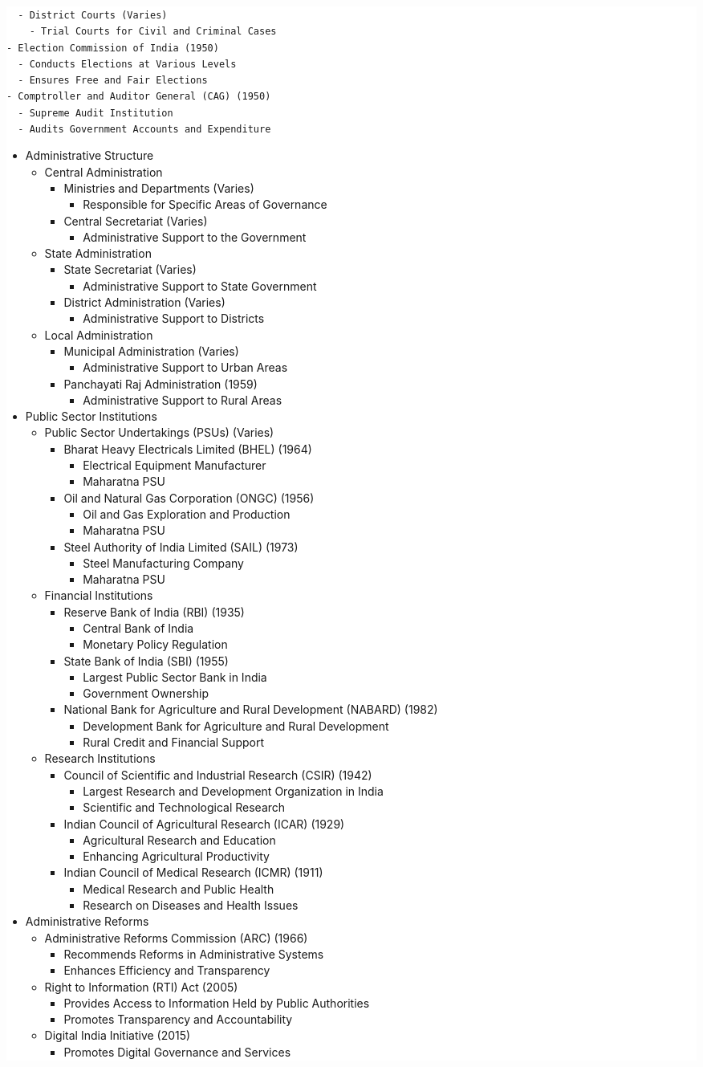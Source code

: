      - District Courts (Varies)
        - Trial Courts for Civil and Criminal Cases
    - Election Commission of India (1950)
      - Conducts Elections at Various Levels
      - Ensures Free and Fair Elections
    - Comptroller and Auditor General (CAG) (1950)
      - Supreme Audit Institution
      - Audits Government Accounts and Expenditure
  - Administrative Structure
    - Central Administration
      - Ministries and Departments (Varies)
        - Responsible for Specific Areas of Governance
      - Central Secretariat (Varies)
        - Administrative Support to the Government
    - State Administration
      - State Secretariat (Varies)
        - Administrative Support to State Government
      - District Administration (Varies)
        - Administrative Support to Districts
    - Local Administration
      - Municipal Administration (Varies)
        - Administrative Support to Urban Areas
      - Panchayati Raj Administration (1959)
        - Administrative Support to Rural Areas
  - Public Sector Institutions
    - Public Sector Undertakings (PSUs) (Varies)
      - Bharat Heavy Electricals Limited (BHEL) (1964)
        - Electrical Equipment Manufacturer
        - Maharatna PSU
      - Oil and Natural Gas Corporation (ONGC) (1956)
        - Oil and Gas Exploration and Production
        - Maharatna PSU
      - Steel Authority of India Limited (SAIL) (1973)
        - Steel Manufacturing Company
        - Maharatna PSU
    - Financial Institutions
      - Reserve Bank of India (RBI) (1935)
        - Central Bank of India
        - Monetary Policy Regulation
      - State Bank of India (SBI) (1955)
        - Largest Public Sector Bank in India
        - Government Ownership
      - National Bank for Agriculture and Rural Development (NABARD) (1982)
        - Development Bank for Agriculture and Rural Development
        - Rural Credit and Financial Support
    - Research Institutions
      - Council of Scientific and Industrial Research (CSIR) (1942)
        - Largest Research and Development Organization in India
        - Scientific and Technological Research
      - Indian Council of Agricultural Research (ICAR) (1929)
        - Agricultural Research and Education
        - Enhancing Agricultural Productivity
      - Indian Council of Medical Research (ICMR) (1911)
        - Medical Research and Public Health
        - Research on Diseases and Health Issues
  - Administrative Reforms
    - Administrative Reforms Commission (ARC) (1966)
      - Recommends Reforms in Administrative Systems
      - Enhances Efficiency and Transparency
    - Right to Information (RTI) Act (2005)
      - Provides Access to Information Held by Public Authorities
      - Promotes Transparency and Accountability
    - Digital India Initiative (2015)
      - Promotes Digital Governance and Services